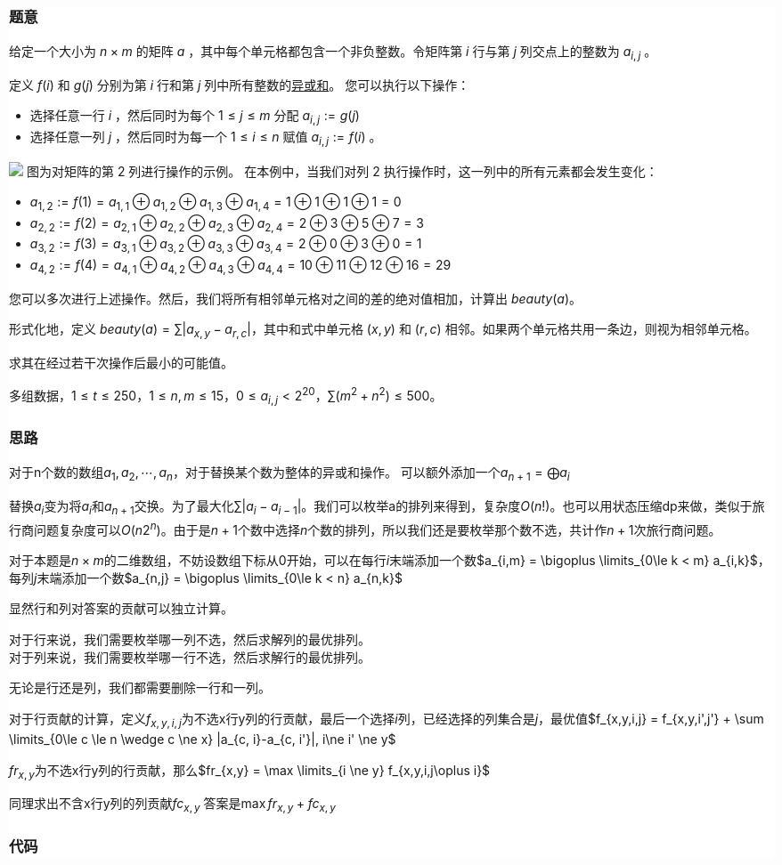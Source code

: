 ### 题意

给定一个大小为 $n \times m$ 的矩阵 $a$ ，其中每个单元格都包含一个非负整数。令矩阵第 $i$ 行与第 $j$ 列交点上的整数为 $a_{i,j}$ 。

定义 $f(i)$ 和 $g(j)$ 分别为第 $i$ 行和第 $j$ 列中所有整数的[异或和](https://en.wikipedia.org/wiki/Exclusive_or)。
您可以执行以下操作：

- 选择任意一行 $i$ ，然后同时为每个 $1 \le j \le m$ 分配 $a_{i,j} := g(j)$ 
- 选择任意一列 $j$ ，然后同时为每一个 $1 \le i \le n$ 赋值 $a_{i,j} := f(i)$ 。

![](https://cdn.luogu.com.cn/upload/image_hosting/wsg4h2nr.png) 图为对矩阵的第 $2$ 列进行操作的示例。
在本例中，当我们对列 $2$ 执行操作时，这一列中的所有元素都会发生变化：

- $a_{1,2} := f(1) = a_{1,1} \oplus a_{1,2} \oplus a_{1,3} \oplus a_{1,4} = 1 \oplus 1 \oplus 1 \oplus 1 = 0$
- $a_{2,2} := f(2) = a_{2,1} \oplus a_{2,2} \oplus a_{2,3} \oplus a_{2,4} = 2 \oplus 3 \oplus 5 \oplus 7 = 3$
- $a_{3,2} := f(3) = a_{3,1} \oplus a_{3,2} \oplus a_{3,3} \oplus a_{3,4} = 2 \oplus 0 \oplus 3 \oplus 0 = 1$
- $a_{4,2} := f(4) = a_{4,1} \oplus a_{4,2} \oplus a_{4,3} \oplus a_{4,4} = 10 \oplus 11 \oplus 12 \oplus 16 = 29$

您可以多次进行上述操作。然后，我们将所有相邻单元格对之间的差的绝对值相加，计算出 $beauty(a)$。 

形式化地，定义 $beauty(a)= \sum|a_{x,y} - a_{r,c}|$，其中和式中单元格 $(x,y)$ 和 $(r,c)$ 相邻。如果两个单元格共用一条边，则视为相邻单元格。

求其在经过若干次操作后最小的可能值。

多组数据，$1 \le t \le 250$，$1 \le n, m \le 15$，$0 \le a_{i,j} < 2^{20}$，$\sum(m^2+n^2)\leq 500$。

### 思路

对于n个数的数组$a_1, a_2, \cdots, a_n$，对于替换某个数为整体的异或和操作。
可以额外添加一个$a_{n+1} = \bigoplus a_i$

替换$a_i$变为将$a_i$和$a_{n+1}$交换。为了最大化$\sum |a_i-a_{i-1}|$。我们可以枚举a的排列来得到，复杂度$O(n!)$。也可以用状态压缩dp来做，类似于旅行商问题复杂度可以$O(n2^n)$。由于是$n+1$个数中选择$n$个数的排列，所以我们还是要枚举那个数不选，共计作$n+1$次旅行商问题。

对于本题是$n\times m$的二维数组，不妨设数组下标从0开始，可以在每行$i$末端添加一个数$a_{i,m} = \bigoplus \limits_{0\le k < m} a_{i,k}$，每列$j$末端添加一个数$a_{n,j} = \bigoplus \limits_{0\le k < n} a_{n,k}$

显然行和列对答案的贡献可以独立计算。

对于行来说，我们需要枚举哪一列不选，然后求解列的最优排列。  
对于列来说，我们需要枚举哪一行不选，然后求解行的最优排列。

无论是行还是列，我们都需要删除一行和一列。

对于行贡献的计算，定义$f_{x,y,i,j}$为不选x行y列的行贡献，最后一个选择$i$列，已经选择的列集合是$j$，最优值$f_{x,y,i,j} = f_{x,y,i',j'} + \sum \limits_{0\le c \le n \wedge c \ne x} |a_{c, i}-a_{c, i'}|, i\ne i' \ne y$

$fr_{x,y}$为不选x行y列的行贡献，那么$fr_{x,y} = \max \limits_{i \ne y} f_{x,y,i,j\oplus i}$

同理求出不含x行y列的列贡献$fc_{x,y}$
答案是$\max fr_{x,y}+fc_{x,y}$


### 代码
